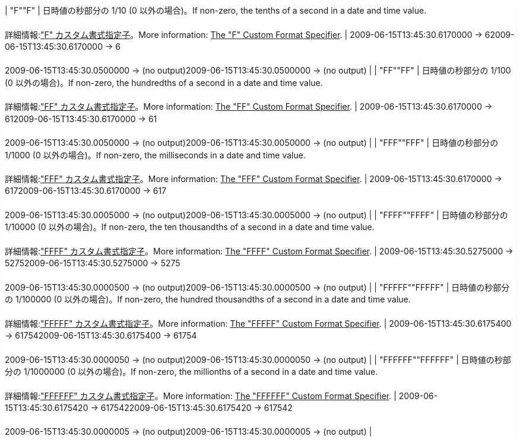 | <span data-ttu-id="23ce6-181">"F"</span><span class="sxs-lookup"><span data-stu-id="23ce6-181">"F"</span></span> | <span data-ttu-id="23ce6-182">日時値の秒部分の 1/10 (0 以外の場合)。</span><span class="sxs-lookup"><span data-stu-id="23ce6-182">If non-zero, the tenths of a second in a date and time value.</span></span><br /><br /> <span data-ttu-id="23ce6-183">詳細情報:["F" カスタム書式指定子](#F_Specifier)。</span><span class="sxs-lookup"><span data-stu-id="23ce6-183">More information: [The "F" Custom Format Specifier](#F_Specifier).</span></span> | <span data-ttu-id="23ce6-184">2009-06-15T13:45:30.6170000 -> 6</span><span class="sxs-lookup"><span data-stu-id="23ce6-184">2009-06-15T13:45:30.6170000 -> 6</span></span><br /><br /> <span data-ttu-id="23ce6-185">2009-06-15T13:45:30.0500000 -> (no output)</span><span class="sxs-lookup"><span data-stu-id="23ce6-185">2009-06-15T13:45:30.0500000 -> (no output)</span></span> |
| <span data-ttu-id="23ce6-186">"FF"</span><span class="sxs-lookup"><span data-stu-id="23ce6-186">"FF"</span></span> | <span data-ttu-id="23ce6-187">日時値の秒部分の 1/100 (0 以外の場合)。</span><span class="sxs-lookup"><span data-stu-id="23ce6-187">If non-zero, the hundredths of a second in a date and time value.</span></span><br /><br /> <span data-ttu-id="23ce6-188">詳細情報:["FF" カスタム書式指定子](#FF_Specifier)。</span><span class="sxs-lookup"><span data-stu-id="23ce6-188">More information: [The "FF" Custom Format Specifier](#FF_Specifier).</span></span> | <span data-ttu-id="23ce6-189">2009-06-15T13:45:30.6170000 -> 61</span><span class="sxs-lookup"><span data-stu-id="23ce6-189">2009-06-15T13:45:30.6170000 -> 61</span></span><br /><br /> <span data-ttu-id="23ce6-190">2009-06-15T13:45:30.0050000 -> (no output)</span><span class="sxs-lookup"><span data-stu-id="23ce6-190">2009-06-15T13:45:30.0050000 -> (no output)</span></span> |
| <span data-ttu-id="23ce6-191">"FFF"</span><span class="sxs-lookup"><span data-stu-id="23ce6-191">"FFF"</span></span> | <span data-ttu-id="23ce6-192">日時値の秒部分の 1/1000 (0 以外の場合)。</span><span class="sxs-lookup"><span data-stu-id="23ce6-192">If non-zero, the milliseconds in a date and time value.</span></span><br /><br /> <span data-ttu-id="23ce6-193">詳細情報:["FFF" カスタム書式指定子](#FFF_Specifier)。</span><span class="sxs-lookup"><span data-stu-id="23ce6-193">More information: [The "FFF" Custom Format Specifier](#FFF_Specifier).</span></span> | <span data-ttu-id="23ce6-194">2009-06-15T13:45:30.6170000 -> 617</span><span class="sxs-lookup"><span data-stu-id="23ce6-194">2009-06-15T13:45:30.6170000 -> 617</span></span><br /><br /> <span data-ttu-id="23ce6-195">2009-06-15T13:45:30.0005000 -> (no output)</span><span class="sxs-lookup"><span data-stu-id="23ce6-195">2009-06-15T13:45:30.0005000 -> (no output)</span></span> |
| <span data-ttu-id="23ce6-196">"FFFF"</span><span class="sxs-lookup"><span data-stu-id="23ce6-196">"FFFF"</span></span> | <span data-ttu-id="23ce6-197">日時値の秒部分の 1/10000 (0 以外の場合)。</span><span class="sxs-lookup"><span data-stu-id="23ce6-197">If non-zero, the ten thousandths of a second in a date and time value.</span></span><br /><br /> <span data-ttu-id="23ce6-198">詳細情報:["FFFF" カスタム書式指定子](#FFFF_Specifier)。</span><span class="sxs-lookup"><span data-stu-id="23ce6-198">More information: [The "FFFF" Custom Format Specifier](#FFFF_Specifier).</span></span> | <span data-ttu-id="23ce6-199">2009-06-15T13:45:30.5275000 -> 5275</span><span class="sxs-lookup"><span data-stu-id="23ce6-199">2009-06-15T13:45:30.5275000 -> 5275</span></span><br /><br /> <span data-ttu-id="23ce6-200">2009-06-15T13:45:30.0000500 -> (no output)</span><span class="sxs-lookup"><span data-stu-id="23ce6-200">2009-06-15T13:45:30.0000500 -> (no output)</span></span> |
| <span data-ttu-id="23ce6-201">"FFFFF"</span><span class="sxs-lookup"><span data-stu-id="23ce6-201">"FFFFF"</span></span> | <span data-ttu-id="23ce6-202">日時値の秒部分の 1/100000 (0 以外の場合)。</span><span class="sxs-lookup"><span data-stu-id="23ce6-202">If non-zero, the hundred thousandths of a second in a date and time value.</span></span><br /><br /> <span data-ttu-id="23ce6-203">詳細情報:["FFFFF" カスタム書式指定子](#FFFFF_Specifier)。</span><span class="sxs-lookup"><span data-stu-id="23ce6-203">More information: [The "FFFFF" Custom Format Specifier](#FFFFF_Specifier).</span></span> | <span data-ttu-id="23ce6-204">2009-06-15T13:45:30.6175400 -> 61754</span><span class="sxs-lookup"><span data-stu-id="23ce6-204">2009-06-15T13:45:30.6175400 -> 61754</span></span><br /><br /> <span data-ttu-id="23ce6-205">2009-06-15T13:45:30.0000050 -> (no output)</span><span class="sxs-lookup"><span data-stu-id="23ce6-205">2009-06-15T13:45:30.0000050 -> (no output)</span></span> |
| <span data-ttu-id="23ce6-206">"FFFFFF"</span><span class="sxs-lookup"><span data-stu-id="23ce6-206">"FFFFFF"</span></span> | <span data-ttu-id="23ce6-207">日時値の秒部分の 1/1000000 (0 以外の場合)。</span><span class="sxs-lookup"><span data-stu-id="23ce6-207">If non-zero, the millionths of a second in a date and time value.</span></span><br /><br /> <span data-ttu-id="23ce6-208">詳細情報:["FFFFFF" カスタム書式指定子](#FFFFFF_Specifier)。</span><span class="sxs-lookup"><span data-stu-id="23ce6-208">More information: [The "FFFFFF" Custom Format Specifier](#FFFFFF_Specifier).</span></span> | <span data-ttu-id="23ce6-209">2009-06-15T13:45:30.6175420 -> 617542</span><span class="sxs-lookup"><span data-stu-id="23ce6-209">2009-06-15T13:45:30.6175420 -> 617542</span></span><br /><br /> <span data-ttu-id="23ce6-210">2009-06-15T13:45:30.0000005 -> (no output)</span><span class="sxs-lookup"><span data-stu-id="23ce6-210">2009-06-15T13:45:30.0000005 -> (no output)</span></span> |
